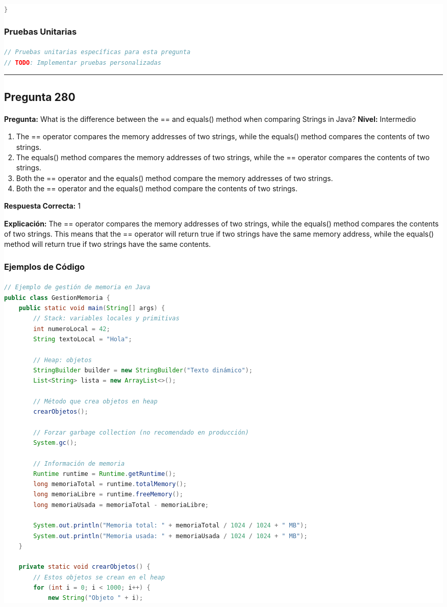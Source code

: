 ```java
}
```

### Pruebas Unitarias
```java
// Pruebas unitarias específicas para esta pregunta
// TODO: Implementar pruebas personalizadas
```

---

## Pregunta 280
**Pregunta:** What is the difference between the == and equals() method when comparing Strings in Java?
**Nivel:** Intermedio

1. The == operator compares the memory addresses of two strings, while the equals() method compares the contents of two strings.
2. The equals() method compares the memory addresses of two strings, while the == operator compares the contents of two strings.
3. Both the == operator and the equals() method compare the memory addresses of two strings.
4. Both the == operator and the equals() method compare the contents of two strings.

**Respuesta Correcta:** 1

**Explicación:** The == operator compares the memory addresses of two strings, while the equals() method compares the contents of two strings. This means that the == operator will return true if two strings have the same memory address, while the equals() method will return true if two strings have the same contents.

### Ejemplos de Código

```java
// Ejemplo de gestión de memoria en Java
public class GestionMemoria {
    public static void main(String[] args) {
        // Stack: variables locales y primitivas
        int numeroLocal = 42;
        String textoLocal = "Hola";
        
        // Heap: objetos
        StringBuilder builder = new StringBuilder("Texto dinámico");
        List<String> lista = new ArrayList<>();
        
        // Método que crea objetos en heap
        crearObjetos();
        
        // Forzar garbage collection (no recomendado en producción)
        System.gc();
        
        // Información de memoria
        Runtime runtime = Runtime.getRuntime();
        long memoriaTotal = runtime.totalMemory();
        long memoriaLibre = runtime.freeMemory();
        long memoriaUsada = memoriaTotal - memoriaLibre;
        
        System.out.println("Memoria total: " + memoriaTotal / 1024 / 1024 + " MB");
        System.out.println("Memoria usada: " + memoriaUsada / 1024 / 1024 + " MB");
    }
    
    private static void crearObjetos() {
        // Estos objetos se crean en el heap
        for (int i = 0; i < 1000; i++) {
            new String("Objeto " + i);
```